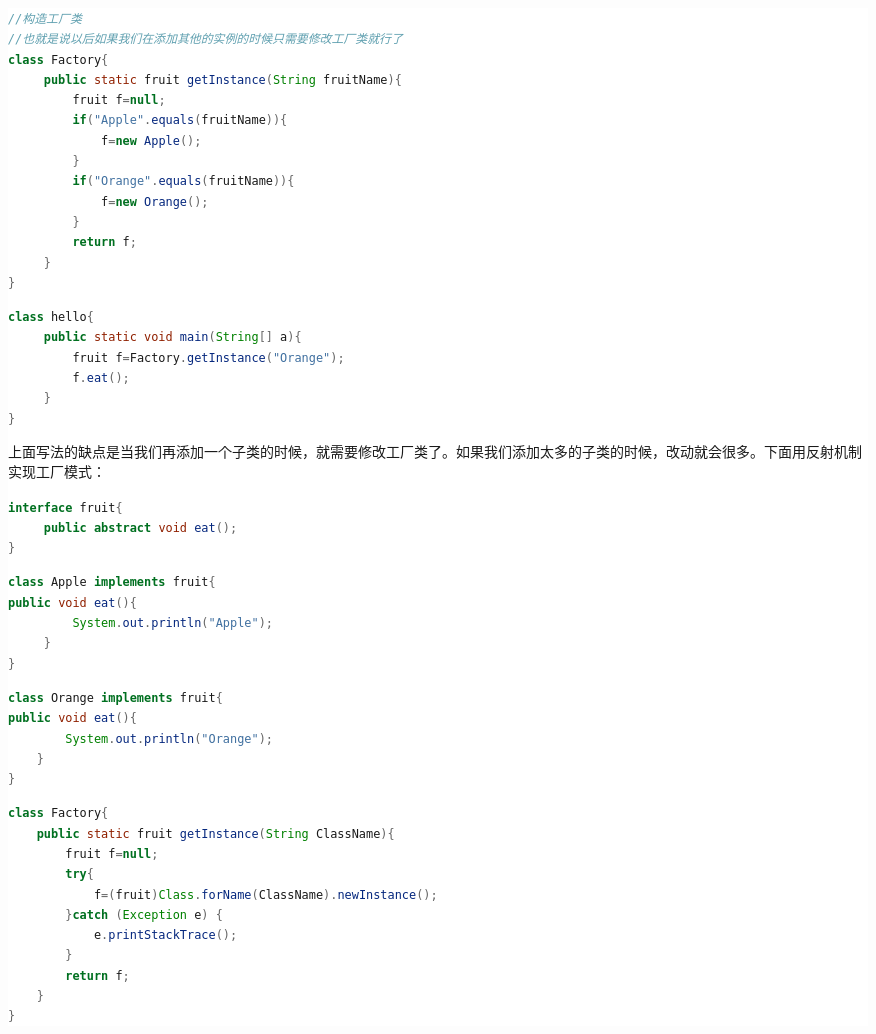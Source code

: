 ```java
//构造工厂类
//也就是说以后如果我们在添加其他的实例的时候只需要修改工厂类就行了
class Factory{
     public static fruit getInstance(String fruitName){
         fruit f=null;
         if("Apple".equals(fruitName)){
             f=new Apple();
         }
         if("Orange".equals(fruitName)){
             f=new Orange();
         }
         return f;
     }
}
```

```java
class hello{
     public static void main(String[] a){
         fruit f=Factory.getInstance("Orange");
         f.eat();
     }
}
```


上面写法的缺点是当我们再添加一个子类的时候，就需要修改工厂类了。如果我们添加太多的子类的时候，改动就会很多。下面用反射机制实现工厂模式：

```java
interface fruit{
     public abstract void eat();
}
```

```java
class Apple implements fruit{
public void eat(){
         System.out.println("Apple");
     }
}
```

```java
class Orange implements fruit{
public void eat(){
        System.out.println("Orange");
    }
}
```

```java
class Factory{
    public static fruit getInstance(String ClassName){
        fruit f=null;
        try{
            f=(fruit)Class.forName(ClassName).newInstance();
        }catch (Exception e) {
            e.printStackTrace();
        }
        return f;
    }
}
```
